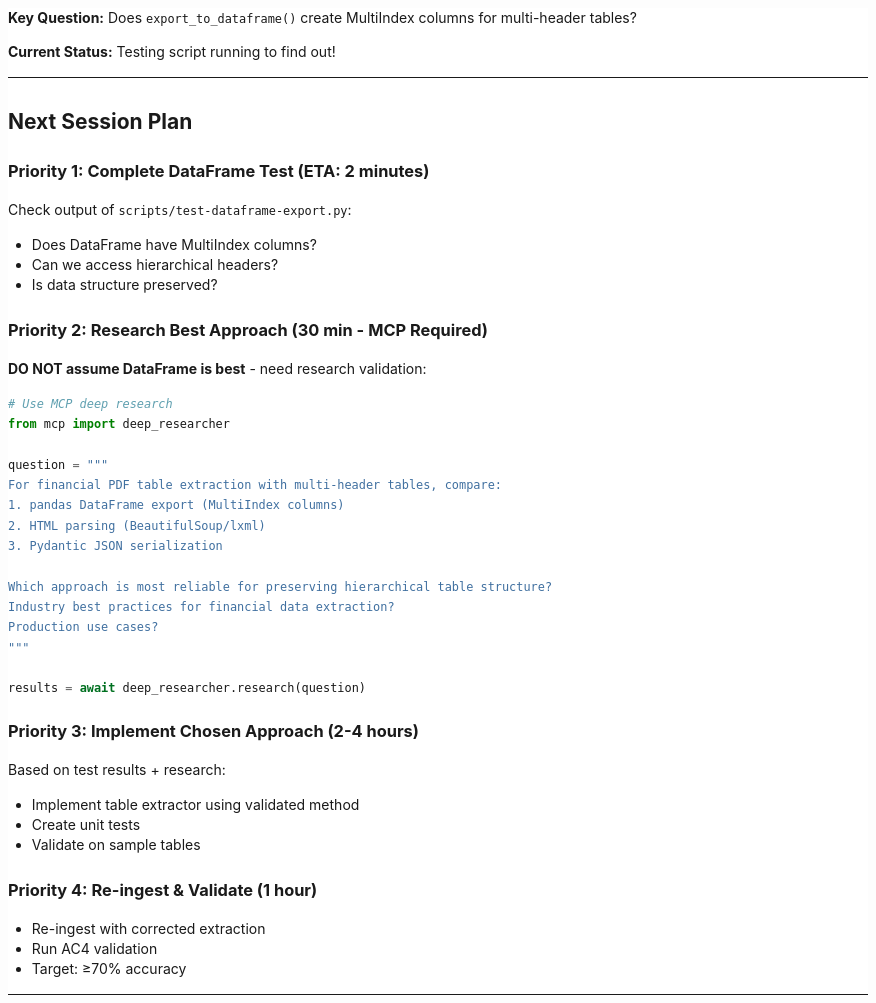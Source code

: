 **Key Question:** Does `export_to_dataframe()` create MultiIndex columns for multi-header tables?

**Current Status:** Testing script running to find out!

---

## Next Session Plan

### Priority 1: Complete DataFrame Test (ETA: 2 minutes)

Check output of `scripts/test-dataframe-export.py`:
- Does DataFrame have MultiIndex columns?
- Can we access hierarchical headers?
- Is data structure preserved?

### Priority 2: Research Best Approach (30 min - MCP Required)

**DO NOT assume DataFrame is best** - need research validation:

```python
# Use MCP deep research
from mcp import deep_researcher

question = """
For financial PDF table extraction with multi-header tables, compare:
1. pandas DataFrame export (MultiIndex columns)
2. HTML parsing (BeautifulSoup/lxml)
3. Pydantic JSON serialization

Which approach is most reliable for preserving hierarchical table structure?
Industry best practices for financial data extraction?
Production use cases?
"""

results = await deep_researcher.research(question)
```

### Priority 3: Implement Chosen Approach (2-4 hours)

Based on test results + research:
- Implement table extractor using validated method
- Create unit tests
- Validate on sample tables

### Priority 4: Re-ingest & Validate (1 hour)

- Re-ingest with corrected extraction
- Run AC4 validation
- Target: ≥70% accuracy

---
